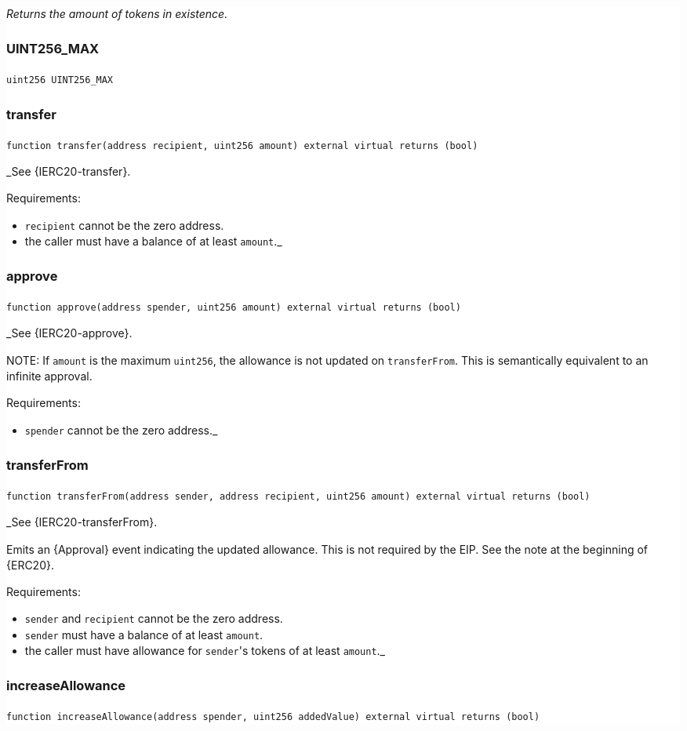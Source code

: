 _Returns the amount of tokens in existence._

### UINT256_MAX

```solidity
uint256 UINT256_MAX
```

### transfer

```solidity
function transfer(address recipient, uint256 amount) external virtual returns (bool)
```

\_See {IERC20-transfer}.

Requirements:

-   `recipient` cannot be the zero address.
-   the caller must have a balance of at least `amount`.\_

### approve

```solidity
function approve(address spender, uint256 amount) external virtual returns (bool)
```

\_See {IERC20-approve}.

NOTE: If `amount` is the maximum `uint256`, the allowance is not updated on
`transferFrom`. This is semantically equivalent to an infinite approval.

Requirements:

-   `spender` cannot be the zero address.\_

### transferFrom

```solidity
function transferFrom(address sender, address recipient, uint256 amount) external virtual returns (bool)
```

\_See {IERC20-transferFrom}.

Emits an {Approval} event indicating the updated allowance. This is not
required by the EIP. See the note at the beginning of {ERC20}.

Requirements:

-   `sender` and `recipient` cannot be the zero address.
-   `sender` must have a balance of at least `amount`.
-   the caller must have allowance for `sender`'s tokens of at least
    `amount`.\_

### increaseAllowance

```solidity
function increaseAllowance(address spender, uint256 addedValue) external virtual returns (bool)
```
